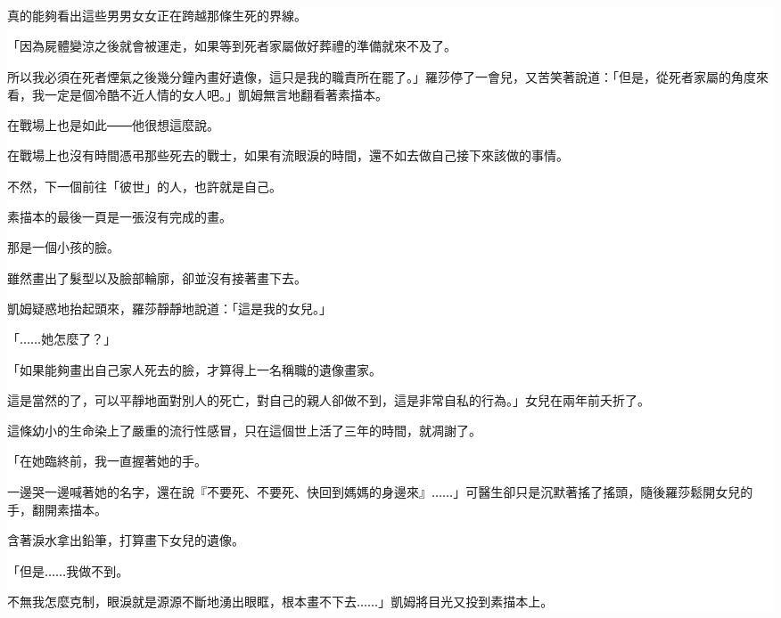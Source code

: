 

真的能夠看出這些男男女女正在跨越那條生死的界線。



「因為屍體變涼之後就會被運走，如果等到死者家屬做好葬禮的準備就來不及了。



所以我必須在死者煙氣之後幾分鐘內畫好遺像，這只是我的職責所在罷了。」羅莎停了一會兒，又苦笑著說道：「但是，從死者家屬的角度來看，我一定是個冷酷不近人情的女人吧。」凱姆無言地翻看著素描本。



在戰場上也是如此——他很想這麼說。



在戰場上也沒有時間憑弔那些死去的戰士，如果有流眼淚的時間，還不如去做自己接下來該做的事情。



不然，下一個前往「彼世」的人，也許就是自己。



素描本的最後一頁是一張沒有完成的畫。



那是一個小孩的臉。



雖然畫出了髮型以及臉部輪廓，卻並沒有接著畫下去。



凱姆疑惑地抬起頭來，羅莎靜靜地說道：「這是我的女兒。」



「……她怎麼了？」



「如果能夠畫出自己家人死去的臉，才算得上一名稱職的遺像畫家。



這是當然的了，可以平靜地面對別人的死亡，對自己的親人卻做不到，這是非常自私的行為。」女兒在兩年前夭折了。



這條幼小的生命染上了嚴重的流行性感冒，只在這個世上活了三年的時間，就凋謝了。



「在她臨終前，我一直握著她的手。



一邊哭一邊喊著她的名字，還在說『不要死、不要死、快回到媽媽的身邊來』……」可醫生卻只是沉默著搖了搖頭，隨後羅莎鬆開女兒的手，翻開素描本。



含著淚水拿出鉛筆，打算畫下女兒的遺像。



「但是……我做不到。



不無我怎麼克制，眼淚就是源源不斷地湧出眼眶，根本畫不下去……」凱姆將目光又投到素描本上。

